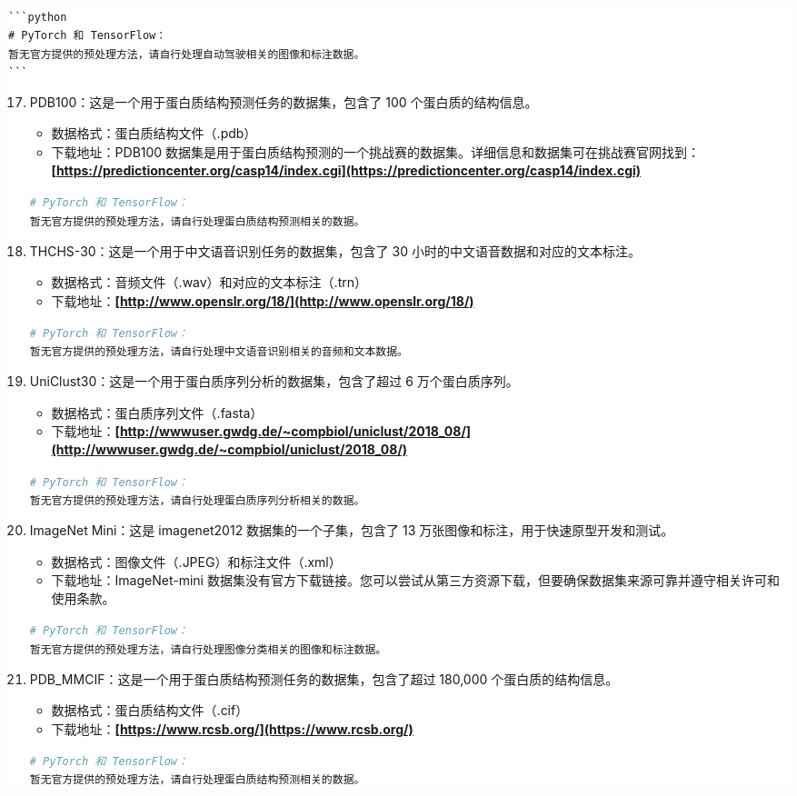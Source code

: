     ```python
    # PyTorch 和 TensorFlow：
    暂无官方提供的预处理方法，请自行处理自动驾驶相关的图像和标注数据。
    ```
    
17. PDB100：这是一个用于蛋白质结构预测任务的数据集，包含了 100 个蛋白质的结构信息。
    - 数据格式：蛋白质结构文件（.pdb）
    - 下载地址：PDB100 数据集是用于蛋白质结构预测的一个挑战赛的数据集。详细信息和数据集可在挑战赛官网找到：**[https://predictioncenter.org/casp14/index.cgi](https://predictioncenter.org/casp14/index.cgi)**
    
    ```python
    # PyTorch 和 TensorFlow：
    暂无官方提供的预处理方法，请自行处理蛋白质结构预测相关的数据。
    ```
    
18. THCHS-30：这是一个用于中文语音识别任务的数据集，包含了 30 小时的中文语音数据和对应的文本标注。
    - 数据格式：音频文件（.wav）和对应的文本标注（.trn）
    - 下载地址：**[http://www.openslr.org/18/](http://www.openslr.org/18/)**
    
    ```python
    # PyTorch 和 TensorFlow：
    暂无官方提供的预处理方法，请自行处理中文语音识别相关的音频和文本数据。
    ```
    
19. UniClust30：这是一个用于蛋白质序列分析的数据集，包含了超过 6 万个蛋白质序列。
    - 数据格式：蛋白质序列文件（.fasta）
    - 下载地址：**[http://wwwuser.gwdg.de/~compbiol/uniclust/2018_08/](http://wwwuser.gwdg.de/~compbiol/uniclust/2018_08/)**
    
    ```python
    # PyTorch 和 TensorFlow：
    暂无官方提供的预处理方法，请自行处理蛋白质序列分析相关的数据。
    ```
    
20. ImageNet Mini：这是 imagenet2012 数据集的一个子集，包含了 13 万张图像和标注，用于快速原型开发和测试。
    - 数据格式：图像文件（.JPEG）和标注文件（.xml）
    - 下载地址：ImageNet-mini 数据集没有官方下载链接。您可以尝试从第三方资源下载，但要确保数据集来源可靠并遵守相关许可和使用条款。
    
    ```python
    # PyTorch 和 TensorFlow：
    暂无官方提供的预处理方法，请自行处理图像分类相关的图像和标注数据。
    ```
    
21. PDB_MMCIF：这是一个用于蛋白质结构预测任务的数据集，包含了超过 180,000 个蛋白质的结构信息。
    - 数据格式：蛋白质结构文件（.cif）
    - 下载地址：**[https://www.rcsb.org/](https://www.rcsb.org/)**
    
    ```python
    # PyTorch 和 TensorFlow：
    暂无官方提供的预处理方法，请自行处理蛋白质结构预测相关的数据。
    ```
    